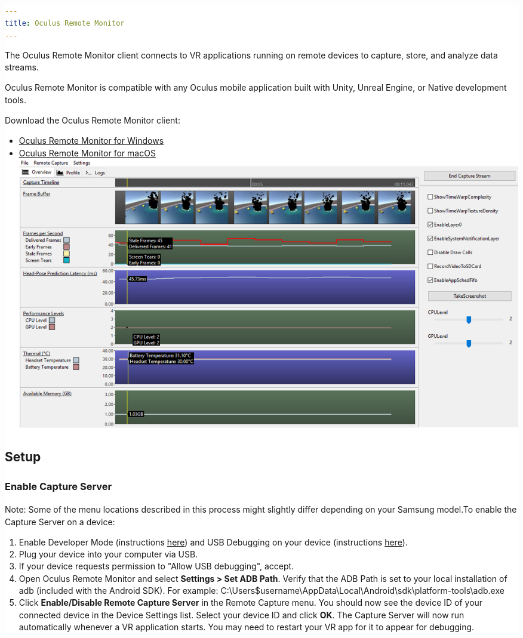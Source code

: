 ```yaml
---
title: Oculus Remote Monitor
---
```

The Oculus Remote Monitor client connects to VR applications running on remote devices to capture, store, and analyze data streams.

Oculus Remote Monitor is compatible with any Oculus mobile application built with Unity, Unreal Engine, or Native development tools.

Download the Oculus Remote Monitor client:

* [Oculus Remote Monitor for Windows](/downloads/package/oculus-remote-monitor-for-windows/)
* [Oculus Remote Monitor for macOS](/downloads/package/oculus-remote-monitor-for-os-x/)
![](/images/documentation-mobilesdk-latest-concepts-mobile-remote-monitor-mobile-remote-monitor-0.png)  
## Setup

### Enable Capture Server

Note: Some of the menu locations described in this process might slightly differ depending on your Samsung model.To enable the Capture Server on a device:

1. Enable Developer Mode (instructions [here](unresolvable-reference)) and USB Debugging on your device (instructions [here](/documentation/mobilesdk/latest/concepts/mobile-device-setup/ "This section will provide information on how to set up your supported Gear VR device for running, debugging, and testing your mobile application.")).
2. Plug your device into your computer via USB. 
3. If your device requests permission to "Allow USB debugging", accept.
4. Open Oculus Remote Monitor and select **Settings > Set ADB Path**. Verify that the ADB Path is set to your local installation of adb (included with the Android SDK). For example: C:\Users\$username\AppData\Local\Android\sdk\platform-tools\adb.exe
5. Click **Enable/Disable Remote Capture Server** in the Remote Capture menu. You should now see the device ID of your connected device in the Device Settings list. Select your device ID and click **OK**.
The Capture Server will now run automatically whenever a VR application starts. You may need to restart your VR app for it to appear for debugging.
